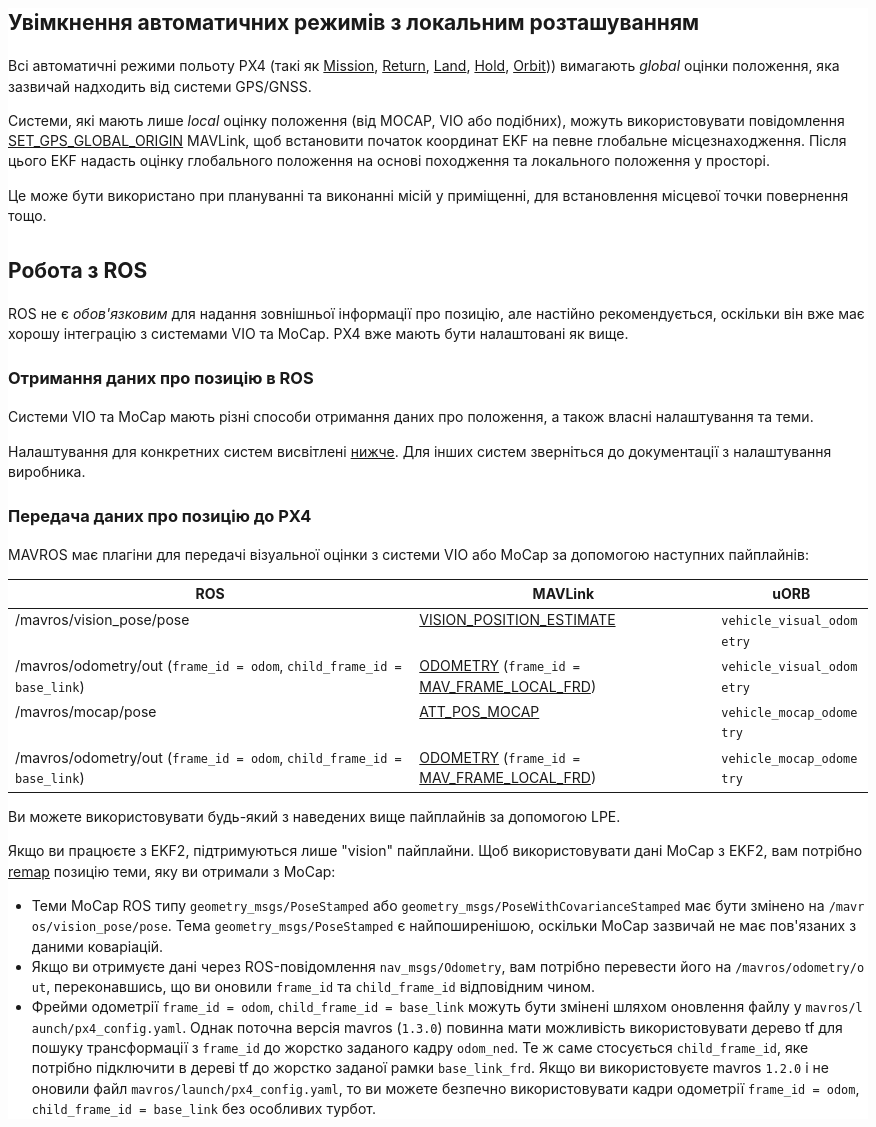 ## Увімкнення автоматичних режимів з локальним розташуванням

Всі автоматичні режими польоту PX4 (такі як [Mission](../flight_modes_mc/mission.md), [Return](../flight_modes_mc/return.md), [Land](../flight_modes_mc/land.md), [Hold](../flight_modes_mc/land.md), [Orbit](../flight_modes_mc/orbit.md))) вимагають _global_ оцінки положення, яка зазвичай надходить від системи GPS/GNSS.

Системи, які мають лише _local_ оцінку положення (від MOCAP, VIO або подібних), можуть використовувати повідомлення [SET_GPS_GLOBAL_ORIGIN](https://mavlink.io/en/messages/common.html#SET_GPS_GLOBAL_ORIGIN) MAVLink, щоб встановити початок координат EKF на певне глобальне місцезнаходження. Після цього EKF надасть оцінку глобального положення на основі походження та локального положення у просторі.

Це може бути використано при плануванні та виконанні місій у приміщенні, для встановлення місцевої точки повернення тощо.

## Робота з ROS

ROS не є *обов'язковим* для надання зовнішньої інформації про позицію, але настійно рекомендується, оскільки він вже має хорошу інтеграцію з системами VIO та MoCap. PX4 вже мають бути налаштовані як вище.

### Отримання даних про позицію в ROS

Системи VIO та MoCap мають різні способи отримання даних про положення, а також власні налаштування та теми.

Налаштування для конкретних систем висвітлені [нижче](#setup_specific_systems). Для інших систем зверніться до документації з налаштування виробника.


<a id="relaying_pose_data_to_px4"></a>

### Передача даних про позицію до PX4

MAVROS має плагіни для передачі візуальної оцінки з системи VIO або MoCap за допомогою наступних пайплайнів:

| ROS                                                                    | MAVLink                                                                                                                                                                | uORB                      |
| ---------------------------------------------------------------------- | ---------------------------------------------------------------------------------------------------------------------------------------------------------------------- | ------------------------- |
| /mavros/vision_pose/pose                                               | [VISION_POSITION_ESTIMATE](https://mavlink.io/en/messages/common.html#VISION_POSITION_ESTIMATE)                                                                      | `vehicle_visual_odometry` |
| /mavros/odometry/out (`frame_id = odom`, `child_frame_id = base_link`) | [ODOMETRY](https://mavlink.io/en/messages/common.html#ODOMETRY) (`frame_id =` [MAV_FRAME_LOCAL_FRD](https://mavlink.io/en/messages/common.html#MAV_FRAME_LOCAL_FRD)) | `vehicle_visual_odometry` |
| /mavros/mocap/pose                                                     | [ATT_POS_MOCAP](https://mavlink.io/en/messages/common.html#ATT_POS_MOCAP)                                                                                            | `vehicle_mocap_odometry`  |
| /mavros/odometry/out (`frame_id = odom`, `child_frame_id = base_link`) | [ODOMETRY](https://mavlink.io/en/messages/common.html#ODOMETRY) (`frame_id =` [MAV_FRAME_LOCAL_FRD](https://mavlink.io/en/messages/common.html#MAV_FRAME_LOCAL_FRD)) | `vehicle_mocap_odometry`  |

Ви можете використовувати будь-який з наведених вище пайплайнів за допомогою LPE.

Якщо ви працюєте з EKF2, підтримуються лише "vision" пайплайни. Щоб використовувати дані MoCap з EKF2, вам потрібно [remap](http://wiki.ros.org/roslaunch/XML/remap) позицію теми, яку ви отримали з MoCap:
- Теми MoCap ROS типу `geometry_msgs/PoseStamped` або `geometry_msgs/PoseWithCovarianceStamped` має бути змінено на `/mavros/vision_pose/pose`. Тема `geometry_msgs/PoseStamped` є найпоширенішою, оскільки MoCap зазвичай не має пов'язаних з даними коваріацій.
- Якщо ви отримуєте дані через ROS-повідомлення `nav_msgs/Odometry`, вам потрібно перевести його на `/mavros/odometry/out`, переконавшись, що ви оновили `frame_id` та `child_frame_id` відповідним чином.
- Фрейми одометрії `frame_id = odom`, `child_frame_id = base_link` можуть бути змінені шляхом оновлення файлу у `mavros/launch/px4_config.yaml`. Однак поточна версія mavros (`1.3.0`) повинна мати можливість використовувати дерево tf для пошуку трансформації з `frame_id` до жорстко заданого кадру `odom_ned`. Те ж саме стосується `child_frame_id`, яке потрібно підключити в дереві tf до жорстко заданої рамки `base_link_frd`. Якщо ви використовуєте mavros `1.2.0` і не оновили файл `mavros/launch/px4_config.yaml`, то ви можете безпечно використовувати кадри одометрії `frame_id = odom`, `child_frame_id = base_link` без особливих турбот.